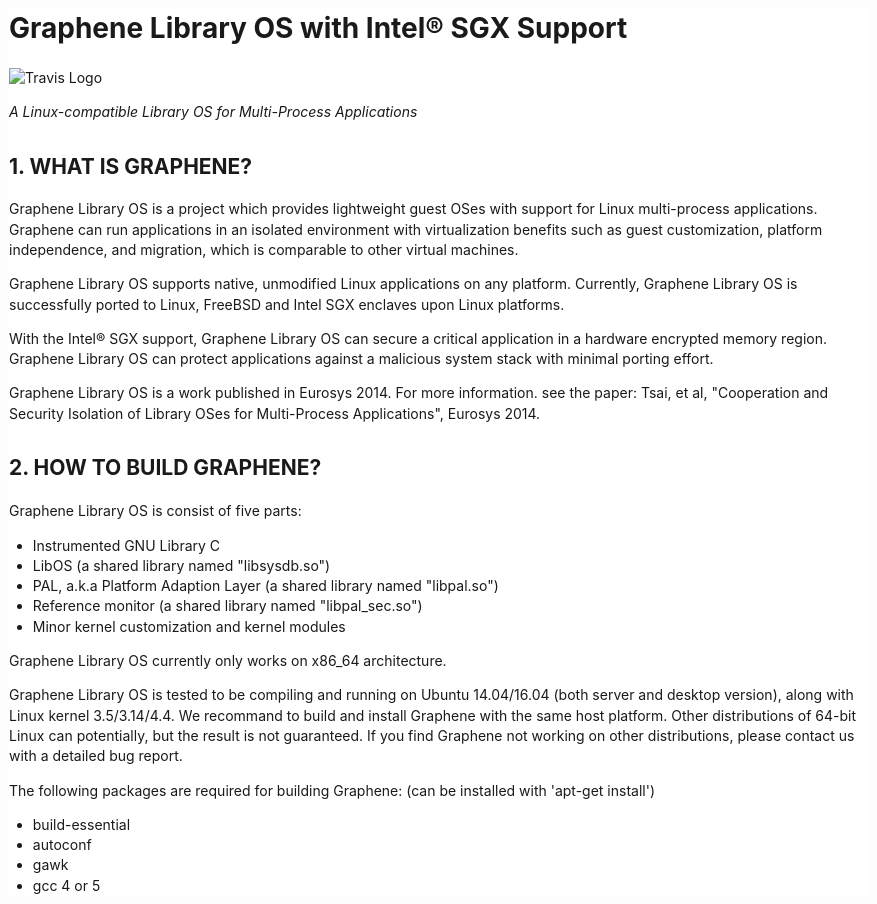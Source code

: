 
# Graphene Library OS with Intel:registered: SGX Support

![Travis Logo](https://travis-ci.org/oscarlab/graphene.svg?branch=master)


*A Linux-compatible Library OS for Multi-Process Applications*

## 1. WHAT IS GRAPHENE?

Graphene Library OS is a project which provides lightweight guest OSes with
support for Linux multi-process applications. Graphene can run applications
in an isolated environment with virtualization benefits such as guest 
customization, platform independence, and migration, which is comparable
to other virtual machines.

Graphene Library OS supports native, unmodified Linux applications on
any platform. Currently, Graphene Library OS is successfully ported to 
Linux, FreeBSD and Intel SGX enclaves upon Linux platforms.

With the Intel:registered: SGX support, Graphene Library OS can secure a critical
application in a hardware encrypted memory region. Graphene Library OS can
protect applications against a malicious system stack with minimal porting
effort.

Graphene Library OS is a work published in Eurosys 2014. For more
information. see the paper: Tsai, et al, "Cooperation and Security Isolation
of Library OSes for Multi-Process Applications", Eurosys 2014.



## 2. HOW TO BUILD GRAPHENE?

Graphene Library OS is consist of five parts:
  - Instrumented GNU Library C
  - LibOS (a shared library named "libsysdb.so")
  - PAL, a.k.a Platform Adaption Layer (a shared library named "libpal.so")
  - Reference monitor (a shared library named "libpal_sec.so")
  - Minor kernel customization and kernel modules

Graphene Library OS currently only works on x86_64 architecture.

Graphene Library OS is tested to be compiling and running on Ubuntu 14.04/16.04
(both server and desktop version), along with Linux kernel 3.5/3.14/4.4.
We recommand to build and install Graphene with the same host platform.
Other distributions of 64-bit Linux can potentially, but the result is not
guaranteed. If you find Graphene not working on other distributions, please
contact us with a detailed bug report.

The following packages are required for building Graphene: (can be installed
with 'apt-get install')
   - build-essential
   - autoconf
   - gawk
   - gcc 4 or 5
